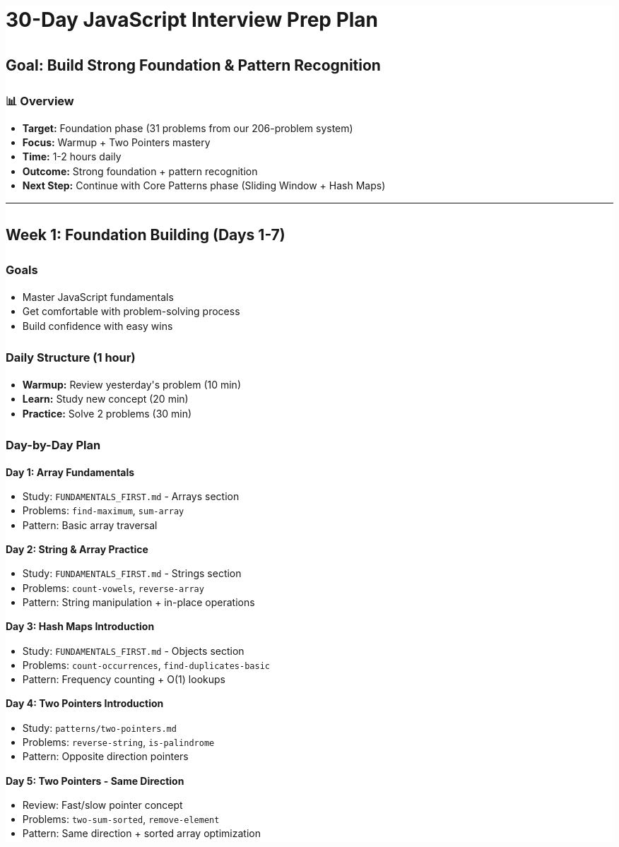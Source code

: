 # 30-Day JavaScript Interview Prep Plan
## Goal: Build Strong Foundation & Pattern Recognition

### 📊 Overview
- **Target:** Foundation phase (31 problems from our 206-problem system)
- **Focus:** Warmup + Two Pointers mastery
- **Time:** 1-2 hours daily
- **Outcome:** Strong foundation + pattern recognition
- **Next Step:** Continue with Core Patterns phase (Sliding Window + Hash Maps)

---

## Week 1: Foundation Building (Days 1-7)

### Goals
- Master JavaScript fundamentals
- Get comfortable with problem-solving process
- Build confidence with easy wins

### Daily Structure (1 hour)
- **Warmup:** Review yesterday's problem (10 min)
- **Learn:** Study new concept (20 min)
- **Practice:** Solve 2 problems (30 min)

### Day-by-Day Plan

**Day 1: Array Fundamentals**
- Study: `FUNDAMENTALS_FIRST.md` - Arrays section
- Problems: `find-maximum`, `sum-array`
- Pattern: Basic array traversal

**Day 2: String & Array Practice**
- Study: `FUNDAMENTALS_FIRST.md` - Strings section
- Problems: `count-vowels`, `reverse-array`
- Pattern: String manipulation + in-place operations

**Day 3: Hash Maps Introduction**
- Study: `FUNDAMENTALS_FIRST.md` - Objects section
- Problems: `count-occurrences`, `find-duplicates-basic`
- Pattern: Frequency counting + O(1) lookups

**Day 4: Two Pointers Introduction**
- Study: `patterns/two-pointers.md`
- Problems: `reverse-string`, `is-palindrome`
- Pattern: Opposite direction pointers

**Day 5: Two Pointers - Same Direction**
- Review: Fast/slow pointer concept
- Problems: `two-sum-sorted`, `remove-element`
- Pattern: Same direction + sorted array optimization
